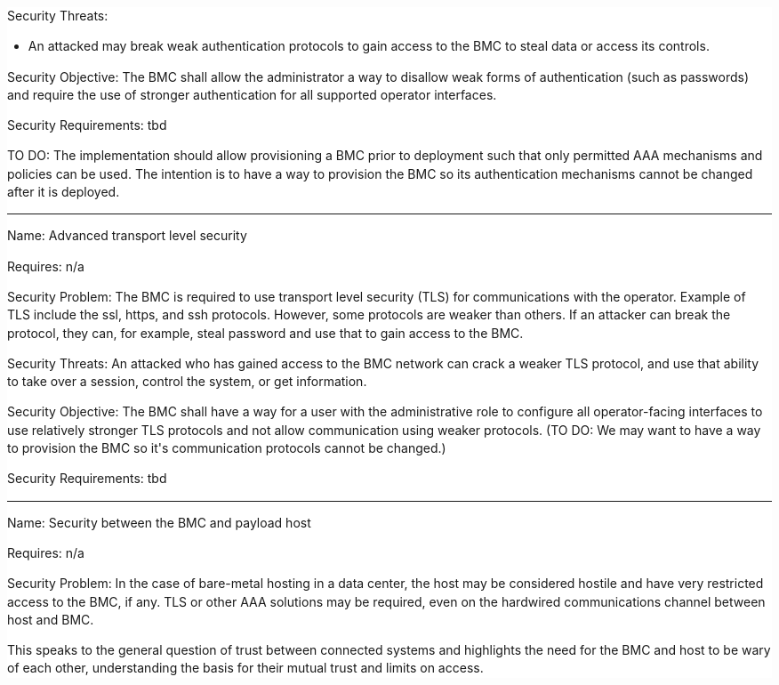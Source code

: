Security Threats:
 - An attacked may break weak authentication protocols to gain access
   to the BMC to steal data or access its controls.

Security Objective:
The BMC shall allow the administrator a way to disallow weak forms
of authentication (such as passwords) and
require the use of stronger authentication
for all supported operator interfaces.

Security Requirements: tbd

TO DO: The implementation should allow provisioning a BMC prior to
deployment such that only permitted AAA mechanisms and policies can be
used.  The intention is to have a way to provision the BMC so its
authentication mechanisms cannot be changed after it is deployed.

------------------------------------------------------------------------

Name: Advanced transport level security

Requires: n/a

Security Problem:
The BMC is required to use transport level security (TLS)
for communications with the operator.
Example of TLS include the ssl, https, and ssh protocols.
However, some protocols are weaker than others.
If an attacker can break the protocol, they can, for example,
steal password and use that to gain access to the BMC.

Security Threats:
An attacked who has gained access to the BMC network can
crack a weaker TLS protocol, and use that ability to
take over a session, control the system, or get information.

Security Objective: The BMC shall have a way for a user with the
administrative role to configure all operator-facing interfaces to use
relatively stronger TLS protocols and not allow communication using
weaker protocols.  (TO DO: We may want to have a way to provision the
BMC so it's communication protocols cannot be changed.)

Security Requirements: tbd

------------------------------------------------------------------------

Name: Security between the BMC and payload host

Requires: n/a

Security Problem: In the case of bare-metal hosting in a data center,
the host may be considered hostile and have very restricted access to
the BMC, if any. TLS or other AAA solutions may be required, even on
the hardwired communications channel between host and BMC.

This speaks to the general question of trust between connected systems
and highlights the need for the BMC and host to be wary of each other,
understanding the basis for their mutual trust and limits on access.
